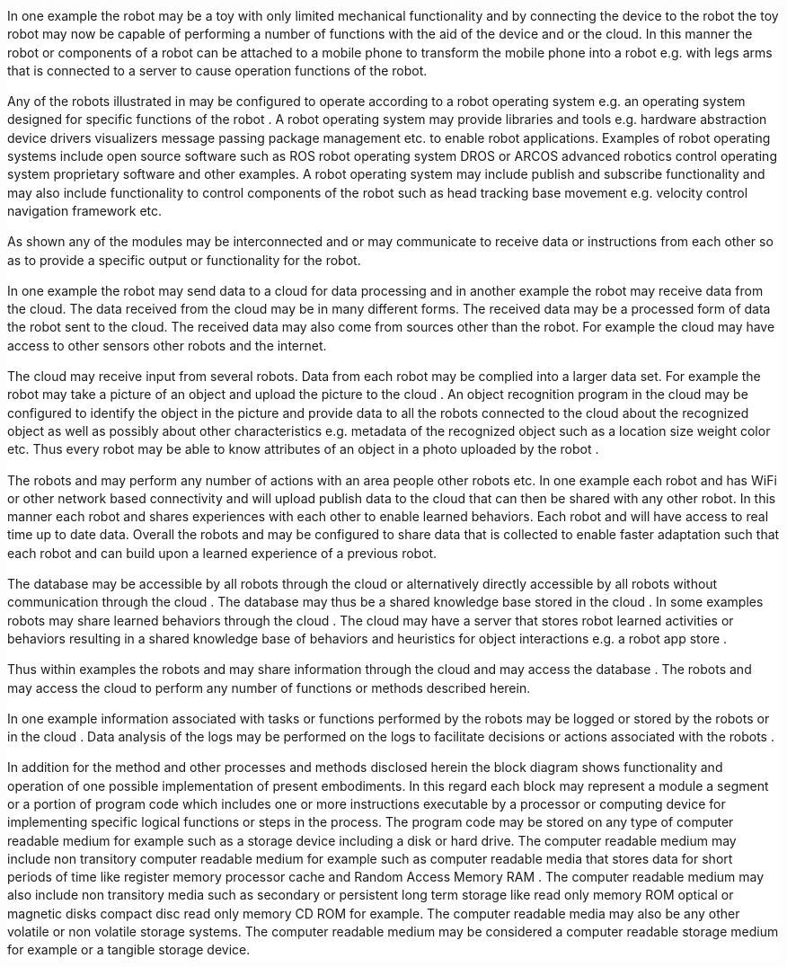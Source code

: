 In one example the robot may be a toy with only limited mechanical functionality and by connecting the device to the robot the toy robot may now be capable of performing a number of functions with the aid of the device and or the cloud. In this manner the robot or components of a robot can be attached to a mobile phone to transform the mobile phone into a robot e.g. with legs arms that is connected to a server to cause operation functions of the robot.

Any of the robots illustrated in may be configured to operate according to a robot operating system e.g. an operating system designed for specific functions of the robot . A robot operating system may provide libraries and tools e.g. hardware abstraction device drivers visualizers message passing package management etc. to enable robot applications. Examples of robot operating systems include open source software such as ROS robot operating system DROS or ARCOS advanced robotics control operating system proprietary software and other examples. A robot operating system may include publish and subscribe functionality and may also include functionality to control components of the robot such as head tracking base movement e.g. velocity control navigation framework etc.

As shown any of the modules may be interconnected and or may communicate to receive data or instructions from each other so as to provide a specific output or functionality for the robot.

In one example the robot may send data to a cloud for data processing and in another example the robot may receive data from the cloud. The data received from the cloud may be in many different forms. The received data may be a processed form of data the robot sent to the cloud. The received data may also come from sources other than the robot. For example the cloud may have access to other sensors other robots and the internet.

The cloud may receive input from several robots. Data from each robot may be complied into a larger data set. For example the robot may take a picture of an object and upload the picture to the cloud . An object recognition program in the cloud may be configured to identify the object in the picture and provide data to all the robots connected to the cloud about the recognized object as well as possibly about other characteristics e.g. metadata of the recognized object such as a location size weight color etc. Thus every robot may be able to know attributes of an object in a photo uploaded by the robot .

The robots and may perform any number of actions with an area people other robots etc. In one example each robot and has WiFi or other network based connectivity and will upload publish data to the cloud that can then be shared with any other robot. In this manner each robot and shares experiences with each other to enable learned behaviors. Each robot and will have access to real time up to date data. Overall the robots and may be configured to share data that is collected to enable faster adaptation such that each robot and can build upon a learned experience of a previous robot.

The database may be accessible by all robots through the cloud or alternatively directly accessible by all robots without communication through the cloud . The database may thus be a shared knowledge base stored in the cloud . In some examples robots may share learned behaviors through the cloud . The cloud may have a server that stores robot learned activities or behaviors resulting in a shared knowledge base of behaviors and heuristics for object interactions e.g. a robot app store .

Thus within examples the robots and may share information through the cloud and may access the database . The robots and may access the cloud to perform any number of functions or methods described herein.

In one example information associated with tasks or functions performed by the robots may be logged or stored by the robots or in the cloud . Data analysis of the logs may be performed on the logs to facilitate decisions or actions associated with the robots .

In addition for the method and other processes and methods disclosed herein the block diagram shows functionality and operation of one possible implementation of present embodiments. In this regard each block may represent a module a segment or a portion of program code which includes one or more instructions executable by a processor or computing device for implementing specific logical functions or steps in the process. The program code may be stored on any type of computer readable medium for example such as a storage device including a disk or hard drive. The computer readable medium may include non transitory computer readable medium for example such as computer readable media that stores data for short periods of time like register memory processor cache and Random Access Memory RAM . The computer readable medium may also include non transitory media such as secondary or persistent long term storage like read only memory ROM optical or magnetic disks compact disc read only memory CD ROM for example. The computer readable media may also be any other volatile or non volatile storage systems. The computer readable medium may be considered a computer readable storage medium for example or a tangible storage device.
